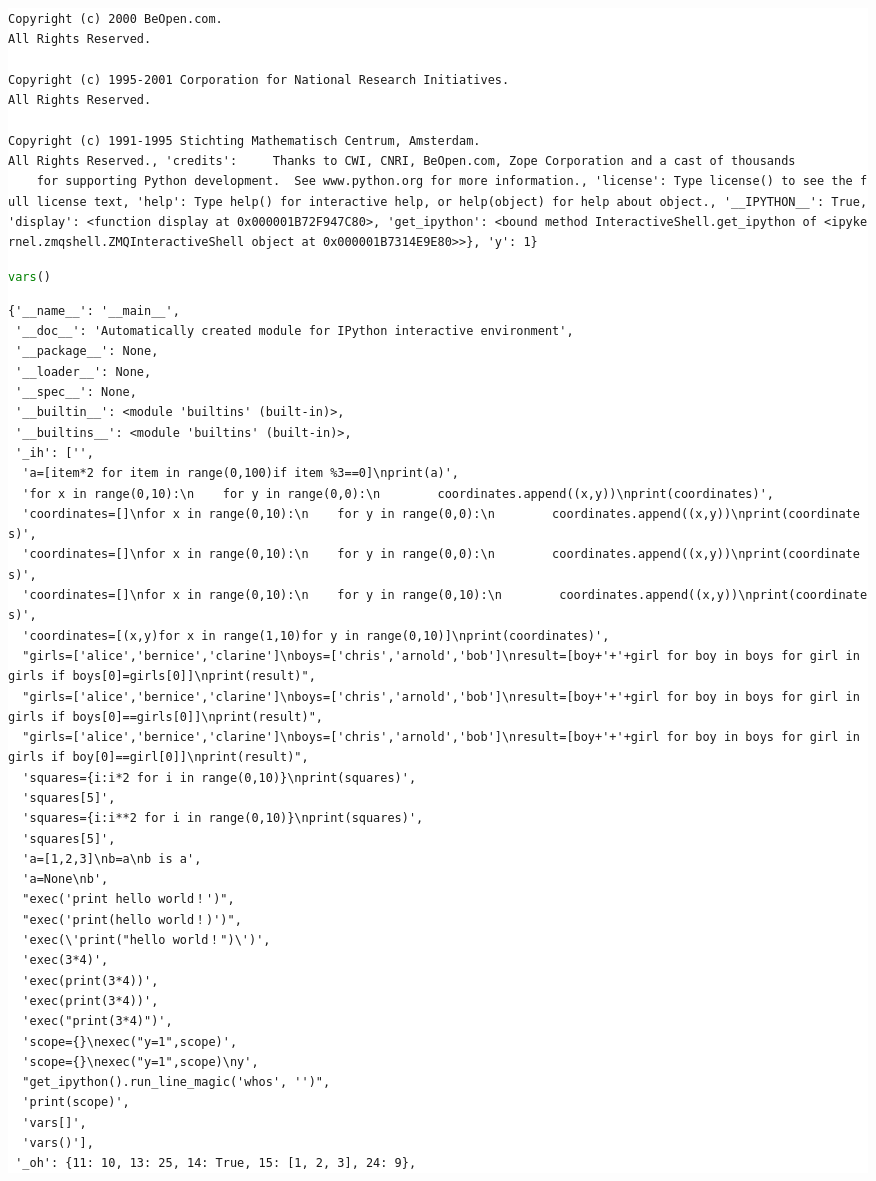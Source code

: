     Copyright (c) 2000 BeOpen.com.
    All Rights Reserved.
    
    Copyright (c) 1995-2001 Corporation for National Research Initiatives.
    All Rights Reserved.
    
    Copyright (c) 1991-1995 Stichting Mathematisch Centrum, Amsterdam.
    All Rights Reserved., 'credits':     Thanks to CWI, CNRI, BeOpen.com, Zope Corporation and a cast of thousands
        for supporting Python development.  See www.python.org for more information., 'license': Type license() to see the full license text, 'help': Type help() for interactive help, or help(object) for help about object., '__IPYTHON__': True, 'display': <function display at 0x000001B72F947C80>, 'get_ipython': <bound method InteractiveShell.get_ipython of <ipykernel.zmqshell.ZMQInteractiveShell object at 0x000001B7314E9E80>>}, 'y': 1}
    


```python
vars()
```




    {'__name__': '__main__',
     '__doc__': 'Automatically created module for IPython interactive environment',
     '__package__': None,
     '__loader__': None,
     '__spec__': None,
     '__builtin__': <module 'builtins' (built-in)>,
     '__builtins__': <module 'builtins' (built-in)>,
     '_ih': ['',
      'a=[item*2 for item in range(0,100)if item %3==0]\nprint(a)',
      'for x in range(0,10):\n    for y in range(0,0):\n        coordinates.append((x,y))\nprint(coordinates)',
      'coordinates=[]\nfor x in range(0,10):\n    for y in range(0,0):\n        coordinates.append((x,y))\nprint(coordinates)',
      'coordinates=[]\nfor x in range(0,10):\n    for y in range(0,0):\n        coordinates.append((x,y))\nprint(coordinates)',
      'coordinates=[]\nfor x in range(0,10):\n    for y in range(0,10):\n        coordinates.append((x,y))\nprint(coordinates)',
      'coordinates=[(x,y)for x in range(1,10)for y in range(0,10)]\nprint(coordinates)',
      "girls=['alice','bernice','clarine']\nboys=['chris','arnold','bob']\nresult=[boy+'+'+girl for boy in boys for girl in girls if boys[0]=girls[0]]\nprint(result)",
      "girls=['alice','bernice','clarine']\nboys=['chris','arnold','bob']\nresult=[boy+'+'+girl for boy in boys for girl in girls if boys[0]==girls[0]]\nprint(result)",
      "girls=['alice','bernice','clarine']\nboys=['chris','arnold','bob']\nresult=[boy+'+'+girl for boy in boys for girl in girls if boy[0]==girl[0]]\nprint(result)",
      'squares={i:i*2 for i in range(0,10)}\nprint(squares)',
      'squares[5]',
      'squares={i:i**2 for i in range(0,10)}\nprint(squares)',
      'squares[5]',
      'a=[1,2,3]\nb=a\nb is a',
      'a=None\nb',
      "exec('print hello world！')",
      "exec('print(hello world！)')",
      'exec(\'print("hello world！")\')',
      'exec(3*4)',
      'exec(print(3*4))',
      'exec(print(3*4))',
      'exec("print(3*4)")',
      'scope={}\nexec("y=1",scope)',
      'scope={}\nexec("y=1",scope)\ny',
      "get_ipython().run_line_magic('whos', '')",
      'print(scope)',
      'vars[]',
      'vars()'],
     '_oh': {11: 10, 13: 25, 14: True, 15: [1, 2, 3], 24: 9},